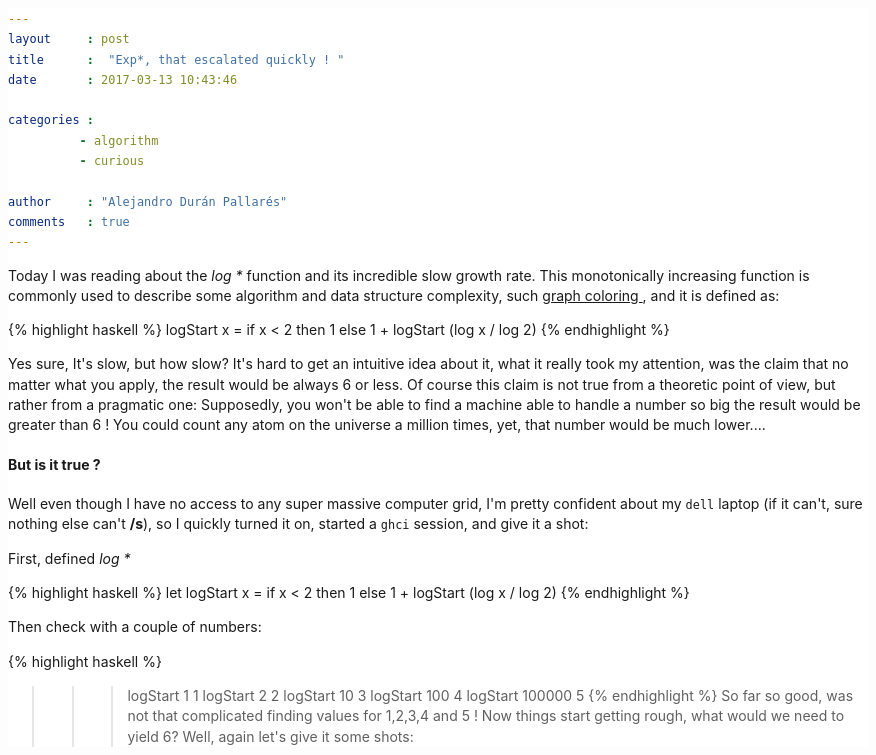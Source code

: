 ```yaml
---
layout     : post
title      :  "Exp*, that escalated quickly ! "
date       : 2017-03-13 10:43:46

categories : 
          - algorithm
          - curious

author     : "Alejandro Durán Pallarés"
comments   : true
---
```




Today I was reading about the _log *_ function and its incredible slow growth rate. This monotonically increasing function
is commonly used to describe some algorithm and data structure complexity, such [graph coloring ](https://en.wikipedia.org/wiki/Graph_coloring#Parallel_and_distributed_algorithms), 
and it is defined as:


{% highlight haskell  %}
logStart x = if x < 2 then 1 else 1 + logStart (log x / log 2)
{% endhighlight %}

Yes sure, It's slow, but how slow? It's hard to get an intuitive idea about it, what it really took my attention, was the claim
that no matter what you apply, the result would be always 6 or less. Of course this claim is not true from a theoretic point of 
view, but rather from a pragmatic one: Supposedly, you won't be able to find a machine able to handle a number so big the 
result would be greater than 6 ! You could count any atom on the universe a million times, yet, that number would be much lower....


#### But is it true ?

Well even though I have no access to any super massive computer grid, I'm pretty confident about my `dell` laptop (if it can't, sure nothing else can't __/s__), so I quickly
turned it on, started a `ghci` session, and give it a shot:

First, defined _log *_

{% highlight haskell  %}
let logStart x = if x < 2 then 1 else 1 + logStart (log x / log 2)
{% endhighlight %}

Then check with a couple of numbers:

{% highlight haskell  %}
>>> logStart 1
1
>>> logStart 2
2
>>> logStart 10
3
>>> logStart 100
4
>>> logStart 100000
5
{% endhighlight %}
So far so good, was not that complicated finding values for 1,2,3,4 and 5 ! Now things start getting rough, what would we need to yield 6?
Well, again let's give it some shots:
